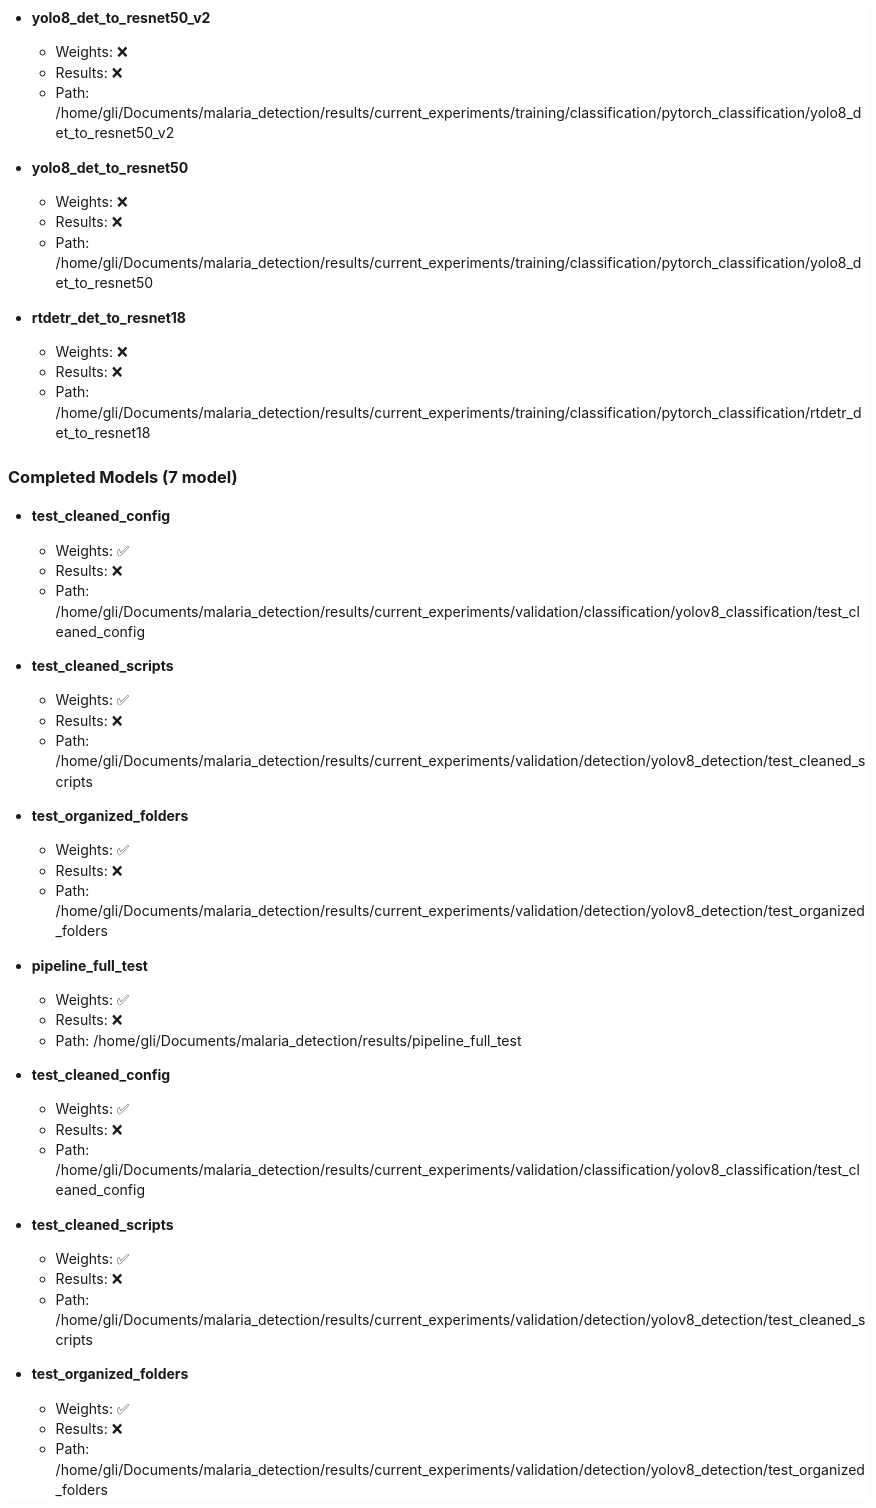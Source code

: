 - **yolo8_det_to_resnet50_v2**
  - Weights: ❌
  - Results: ❌
  - Path: /home/gli/Documents/malaria_detection/results/current_experiments/training/classification/pytorch_classification/yolo8_det_to_resnet50_v2

- **yolo8_det_to_resnet50**
  - Weights: ❌
  - Results: ❌
  - Path: /home/gli/Documents/malaria_detection/results/current_experiments/training/classification/pytorch_classification/yolo8_det_to_resnet50

- **rtdetr_det_to_resnet18**
  - Weights: ❌
  - Results: ❌
  - Path: /home/gli/Documents/malaria_detection/results/current_experiments/training/classification/pytorch_classification/rtdetr_det_to_resnet18

### Completed Models (7 model)

- **test_cleaned_config**
  - Weights: ✅
  - Results: ❌
  - Path: /home/gli/Documents/malaria_detection/results/current_experiments/validation/classification/yolov8_classification/test_cleaned_config

- **test_cleaned_scripts**
  - Weights: ✅
  - Results: ❌
  - Path: /home/gli/Documents/malaria_detection/results/current_experiments/validation/detection/yolov8_detection/test_cleaned_scripts

- **test_organized_folders**
  - Weights: ✅
  - Results: ❌
  - Path: /home/gli/Documents/malaria_detection/results/current_experiments/validation/detection/yolov8_detection/test_organized_folders

- **pipeline_full_test**
  - Weights: ✅
  - Results: ❌
  - Path: /home/gli/Documents/malaria_detection/results/pipeline_full_test

- **test_cleaned_config**
  - Weights: ✅
  - Results: ❌
  - Path: /home/gli/Documents/malaria_detection/results/current_experiments/validation/classification/yolov8_classification/test_cleaned_config

- **test_cleaned_scripts**
  - Weights: ✅
  - Results: ❌
  - Path: /home/gli/Documents/malaria_detection/results/current_experiments/validation/detection/yolov8_detection/test_cleaned_scripts

- **test_organized_folders**
  - Weights: ✅
  - Results: ❌
  - Path: /home/gli/Documents/malaria_detection/results/current_experiments/validation/detection/yolov8_detection/test_organized_folders
